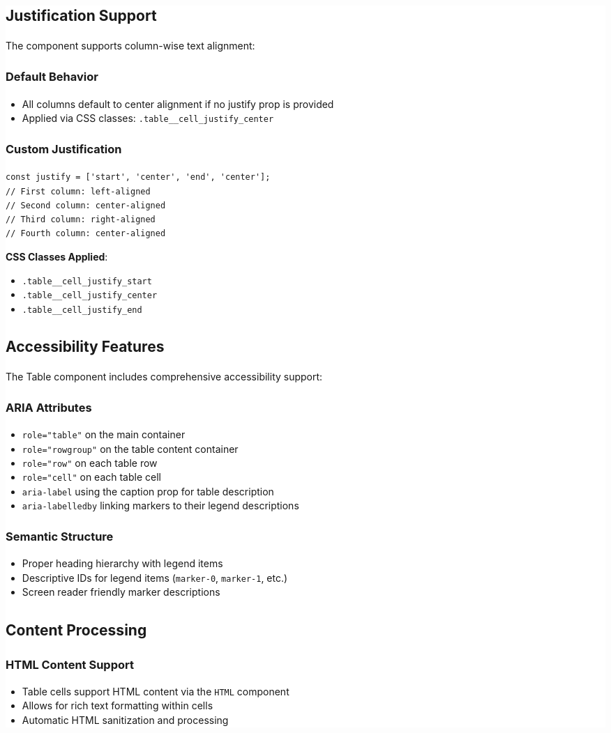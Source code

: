 ## Justification Support

The component supports column-wise text alignment:

### Default Behavior

- All columns default to center alignment if no justify prop is provided
- Applied via CSS classes: `.table__cell_justify_center`

### Custom Justification

```tsx
const justify = ['start', 'center', 'end', 'center'];
// First column: left-aligned
// Second column: center-aligned
// Third column: right-aligned
// Fourth column: center-aligned
```

**CSS Classes Applied**:

- `.table__cell_justify_start`
- `.table__cell_justify_center`
- `.table__cell_justify_end`

## Accessibility Features

The Table component includes comprehensive accessibility support:

### ARIA Attributes

- `role="table"` on the main container
- `role="rowgroup"` on the table content container
- `role="row"` on each table row
- `role="cell"` on each table cell
- `aria-label` using the caption prop for table description
- `aria-labelledby` linking markers to their legend descriptions

### Semantic Structure

- Proper heading hierarchy with legend items
- Descriptive IDs for legend items (`marker-0`, `marker-1`, etc.)
- Screen reader friendly marker descriptions

## Content Processing

### HTML Content Support

- Table cells support HTML content via the `HTML` component
- Allows for rich text formatting within cells
- Automatic HTML sanitization and processing
